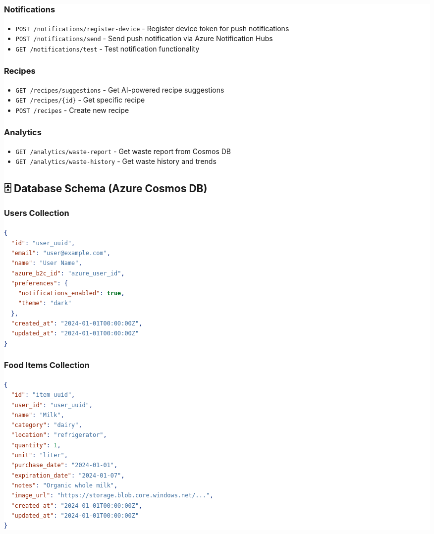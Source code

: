 ### Notifications
- `POST /notifications/register-device` - Register device token for push notifications
- `POST /notifications/send` - Send push notification via Azure Notification Hubs
- `GET /notifications/test` - Test notification functionality

### Recipes
- `GET /recipes/suggestions` - Get AI-powered recipe suggestions
- `GET /recipes/{id}` - Get specific recipe
- `POST /recipes` - Create new recipe

### Analytics
- `GET /analytics/waste-report` - Get waste report from Cosmos DB
- `GET /analytics/waste-history` - Get waste history and trends

## 🗄️ Database Schema (Azure Cosmos DB)

### Users Collection
```json
{
  "id": "user_uuid",
  "email": "user@example.com",
  "name": "User Name",
  "azure_b2c_id": "azure_user_id",
  "preferences": {
    "notifications_enabled": true,
    "theme": "dark"
  },
  "created_at": "2024-01-01T00:00:00Z",
  "updated_at": "2024-01-01T00:00:00Z"
}
```

### Food Items Collection
```json
{
  "id": "item_uuid",
  "user_id": "user_uuid",
  "name": "Milk",
  "category": "dairy",
  "location": "refrigerator",
  "quantity": 1,
  "unit": "liter",
  "purchase_date": "2024-01-01",
  "expiration_date": "2024-01-07",
  "notes": "Organic whole milk",
  "image_url": "https://storage.blob.core.windows.net/...",
  "created_at": "2024-01-01T00:00:00Z",
  "updated_at": "2024-01-01T00:00:00Z"
}
```
